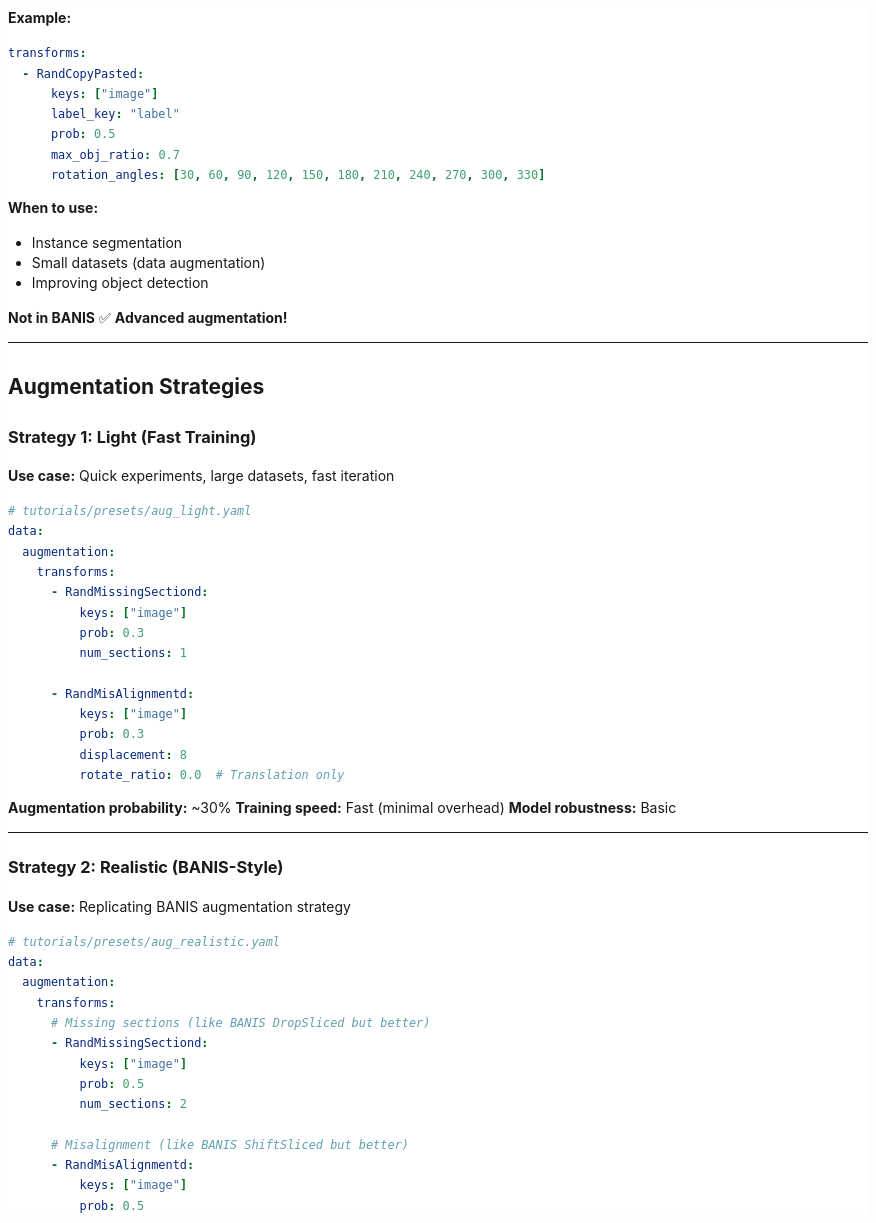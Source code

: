 **Example:**
```yaml
transforms:
  - RandCopyPasted:
      keys: ["image"]
      label_key: "label"
      prob: 0.5
      max_obj_ratio: 0.7
      rotation_angles: [30, 60, 90, 120, 150, 180, 210, 240, 270, 300, 330]
```

**When to use:**
- Instance segmentation
- Small datasets (data augmentation)
- Improving object detection

**Not in BANIS** ✅ **Advanced augmentation!**

---

## Augmentation Strategies

### Strategy 1: Light (Fast Training)
**Use case:** Quick experiments, large datasets, fast iteration

```yaml
# tutorials/presets/aug_light.yaml
data:
  augmentation:
    transforms:
      - RandMissingSectiond:
          keys: ["image"]
          prob: 0.3
          num_sections: 1

      - RandMisAlignmentd:
          keys: ["image"]
          prob: 0.3
          displacement: 8
          rotate_ratio: 0.0  # Translation only
```

**Augmentation probability:** ~30%
**Training speed:** Fast (minimal overhead)
**Model robustness:** Basic

---

### Strategy 2: Realistic (BANIS-Style)
**Use case:** Replicating BANIS augmentation strategy

```yaml
# tutorials/presets/aug_realistic.yaml
data:
  augmentation:
    transforms:
      # Missing sections (like BANIS DropSliced but better)
      - RandMissingSectiond:
          keys: ["image"]
          prob: 0.5
          num_sections: 2

      # Misalignment (like BANIS ShiftSliced but better)
      - RandMisAlignmentd:
          keys: ["image"]
          prob: 0.5
```